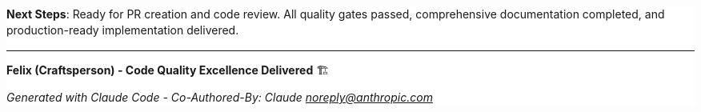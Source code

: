 **Next Steps**: Ready for PR creation and code review. All quality gates passed, comprehensive documentation completed, and production-ready implementation delivered.

---

**Felix (Craftsperson) - Code Quality Excellence Delivered** 🏗️

*Generated with Claude Code - Co-Authored-By: Claude <noreply@anthropic.com>*